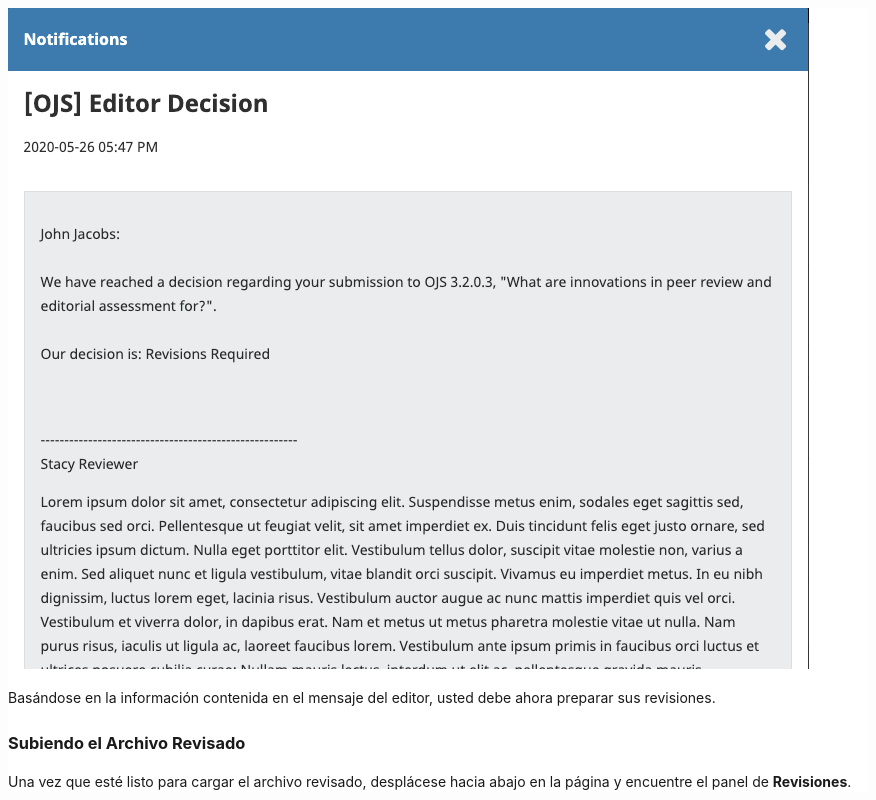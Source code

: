 ![Editor decision notification](./assets/learning-ojs-3.2-auth-responding-revisions3.png)

Basándose en la información contenida en el mensaje del editor, usted debe ahora preparar sus revisiones.

### Subiendo el Archivo Revisado

Una vez que esté listo para cargar el archivo revisado, desplácese hacia abajo en la página y encuentre el panel de **Revisiones**.
